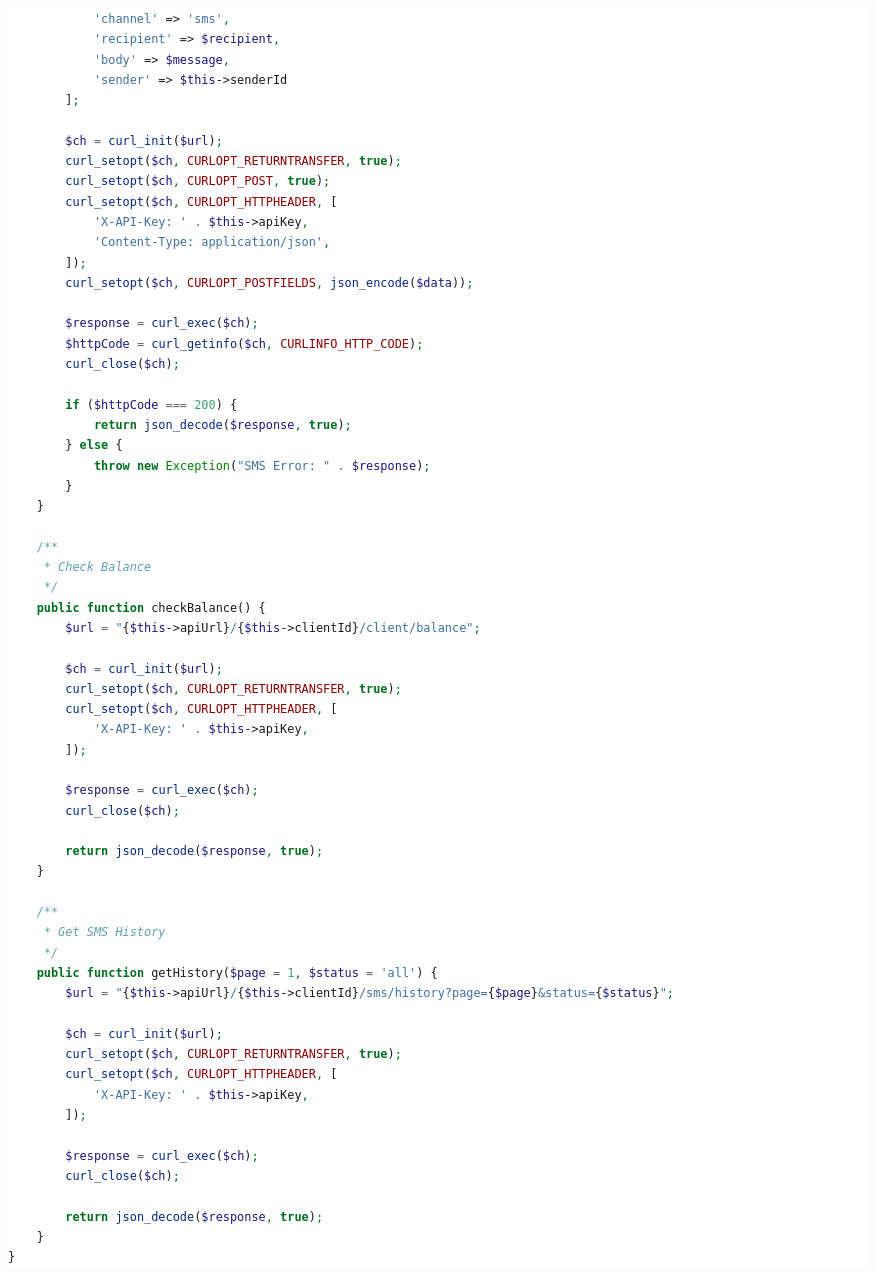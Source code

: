 ```php
            'channel' => 'sms',
            'recipient' => $recipient,
            'body' => $message,
            'sender' => $this->senderId
        ];

        $ch = curl_init($url);
        curl_setopt($ch, CURLOPT_RETURNTRANSFER, true);
        curl_setopt($ch, CURLOPT_POST, true);
        curl_setopt($ch, CURLOPT_HTTPHEADER, [
            'X-API-Key: ' . $this->apiKey,
            'Content-Type: application/json',
        ]);
        curl_setopt($ch, CURLOPT_POSTFIELDS, json_encode($data));

        $response = curl_exec($ch);
        $httpCode = curl_getinfo($ch, CURLINFO_HTTP_CODE);
        curl_close($ch);

        if ($httpCode === 200) {
            return json_decode($response, true);
        } else {
            throw new Exception("SMS Error: " . $response);
        }
    }

    /**
     * Check Balance
     */
    public function checkBalance() {
        $url = "{$this->apiUrl}/{$this->clientId}/client/balance";
        
        $ch = curl_init($url);
        curl_setopt($ch, CURLOPT_RETURNTRANSFER, true);
        curl_setopt($ch, CURLOPT_HTTPHEADER, [
            'X-API-Key: ' . $this->apiKey,
        ]);

        $response = curl_exec($ch);
        curl_close($ch);

        return json_decode($response, true);
    }

    /**
     * Get SMS History
     */
    public function getHistory($page = 1, $status = 'all') {
        $url = "{$this->apiUrl}/{$this->clientId}/sms/history?page={$page}&status={$status}";
        
        $ch = curl_init($url);
        curl_setopt($ch, CURLOPT_RETURNTRANSFER, true);
        curl_setopt($ch, CURLOPT_HTTPHEADER, [
            'X-API-Key: ' . $this->apiKey,
        ]);

        $response = curl_exec($ch);
        curl_close($ch);

        return json_decode($response, true);
    }
}

```
